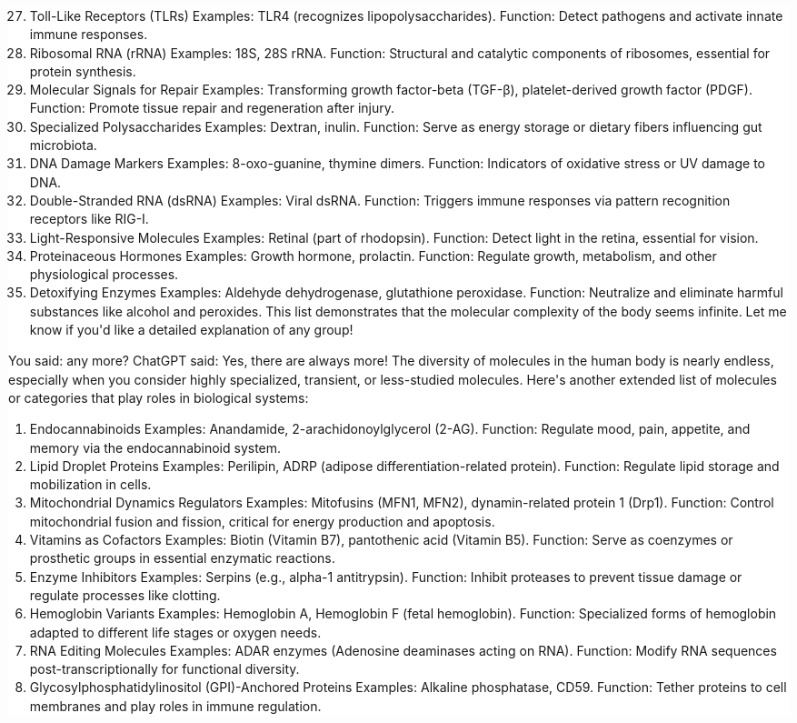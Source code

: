 27. Toll-Like Receptors (TLRs)
Examples: TLR4 (recognizes lipopolysaccharides).
Function: Detect pathogens and activate innate immune responses.
28. Ribosomal RNA (rRNA)
Examples: 18S, 28S rRNA.
Function: Structural and catalytic components of ribosomes, essential for protein synthesis.
29. Molecular Signals for Repair
Examples: Transforming growth factor-beta (TGF-β), platelet-derived growth factor (PDGF).
Function: Promote tissue repair and regeneration after injury.
30. Specialized Polysaccharides
Examples: Dextran, inulin.
Function: Serve as energy storage or dietary fibers influencing gut microbiota.
31. DNA Damage Markers
Examples: 8-oxo-guanine, thymine dimers.
Function: Indicators of oxidative stress or UV damage to DNA.
32. Double-Stranded RNA (dsRNA)
Examples: Viral dsRNA.
Function: Triggers immune responses via pattern recognition receptors like RIG-I.
33. Light-Responsive Molecules
Examples: Retinal (part of rhodopsin).
Function: Detect light in the retina, essential for vision.
34. Proteinaceous Hormones
Examples: Growth hormone, prolactin.
Function: Regulate growth, metabolism, and other physiological processes.
35. Detoxifying Enzymes
Examples: Aldehyde dehydrogenase, glutathione peroxidase.
Function: Neutralize and eliminate harmful substances like alcohol and peroxides.
This list demonstrates that the molecular complexity of the body seems infinite. Let me know if you'd like a detailed explanation of any group!







You said:
any more?
ChatGPT said:
Yes, there are always more! The diversity of molecules in the human body is nearly endless, especially when you consider highly specialized, transient, or less-studied molecules. Here's another extended list of molecules or categories that play roles in biological systems:

1. Endocannabinoids
Examples: Anandamide, 2-arachidonoylglycerol (2-AG).
Function: Regulate mood, pain, appetite, and memory via the endocannabinoid system.
2. Lipid Droplet Proteins
Examples: Perilipin, ADRP (adipose differentiation-related protein).
Function: Regulate lipid storage and mobilization in cells.
3. Mitochondrial Dynamics Regulators
Examples: Mitofusins (MFN1, MFN2), dynamin-related protein 1 (Drp1).
Function: Control mitochondrial fusion and fission, critical for energy production and apoptosis.
4. Vitamins as Cofactors
Examples: Biotin (Vitamin B7), pantothenic acid (Vitamin B5).
Function: Serve as coenzymes or prosthetic groups in essential enzymatic reactions.
5. Enzyme Inhibitors
Examples: Serpins (e.g., alpha-1 antitrypsin).
Function: Inhibit proteases to prevent tissue damage or regulate processes like clotting.
6. Hemoglobin Variants
Examples: Hemoglobin A, Hemoglobin F (fetal hemoglobin).
Function: Specialized forms of hemoglobin adapted to different life stages or oxygen needs.
7. RNA Editing Molecules
Examples: ADAR enzymes (Adenosine deaminases acting on RNA).
Function: Modify RNA sequences post-transcriptionally for functional diversity.
8. Glycosylphosphatidylinositol (GPI)-Anchored Proteins
Examples: Alkaline phosphatase, CD59.
Function: Tether proteins to cell membranes and play roles in immune regulation.